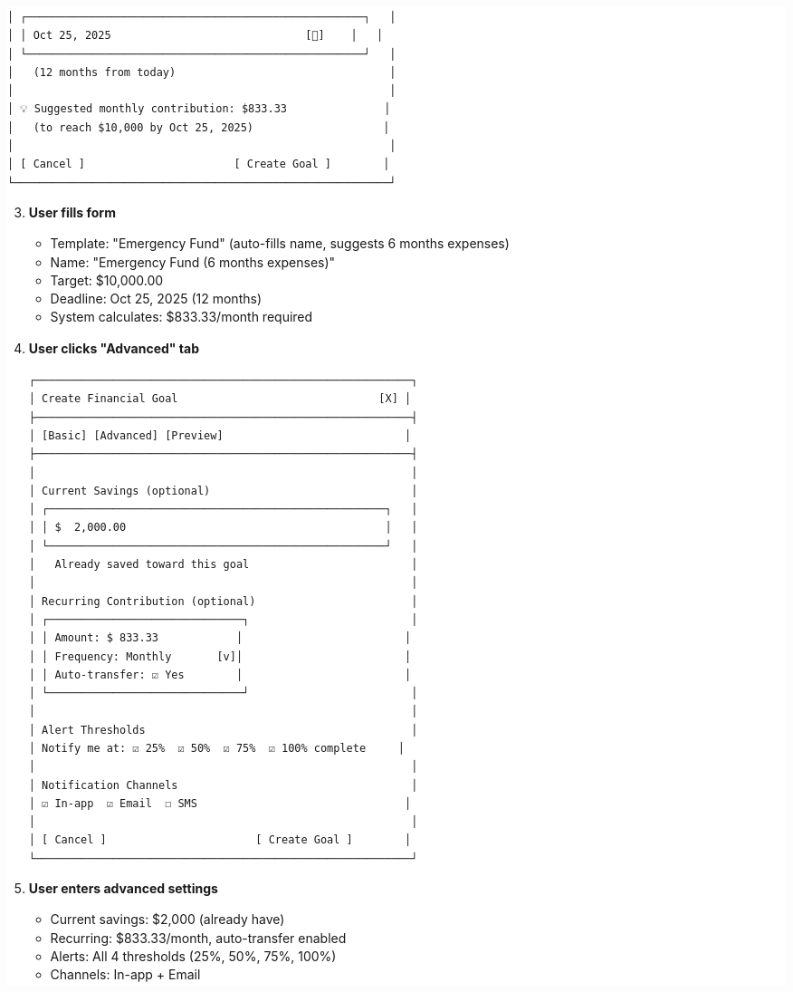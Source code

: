    ```
   │ ┌────────────────────────────────────────────────────┐   │
   │ │ Oct 25, 2025                              [📅]    │   │
   │ └────────────────────────────────────────────────────┘   │
   │   (12 months from today)                                 │
   │                                                          │
   │ 💡 Suggested monthly contribution: $833.33               │
   │   (to reach $10,000 by Oct 25, 2025)                    │
   │                                                          │
   │ [ Cancel ]                       [ Create Goal ]        │
   └──────────────────────────────────────────────────────────┘
   ```

3. **User fills form**
   - Template: "Emergency Fund" (auto-fills name, suggests 6 months expenses)
   - Name: "Emergency Fund (6 months expenses)"
   - Target: $10,000.00
   - Deadline: Oct 25, 2025 (12 months)
   - System calculates: $833.33/month required

4. **User clicks "Advanced" tab**
   ```
   ┌──────────────────────────────────────────────────────────┐
   │ Create Financial Goal                               [X] │
   ├──────────────────────────────────────────────────────────┤
   │ [Basic] [Advanced] [Preview]                            │
   ├──────────────────────────────────────────────────────────┤
   │                                                          │
   │ Current Savings (optional)                               │
   │ ┌────────────────────────────────────────────────────┐   │
   │ │ $  2,000.00                                        │   │
   │ └────────────────────────────────────────────────────┘   │
   │   Already saved toward this goal                         │
   │                                                          │
   │ Recurring Contribution (optional)                        │
   │ ┌──────────────────────────────┐                         │
   │ │ Amount: $ 833.33            │                         │
   │ │ Frequency: Monthly       [v]│                         │
   │ │ Auto-transfer: ☑ Yes        │                         │
   │ └──────────────────────────────┘                         │
   │                                                          │
   │ Alert Thresholds                                         │
   │ Notify me at: ☑ 25%  ☑ 50%  ☑ 75%  ☑ 100% complete     │
   │                                                          │
   │ Notification Channels                                    │
   │ ☑ In-app  ☑ Email  ☐ SMS                                │
   │                                                          │
   │ [ Cancel ]                       [ Create Goal ]        │
   └──────────────────────────────────────────────────────────┘
   ```

5. **User enters advanced settings**
   - Current savings: $2,000 (already have)
   - Recurring: $833.33/month, auto-transfer enabled
   - Alerts: All 4 thresholds (25%, 50%, 75%, 100%)
   - Channels: In-app + Email
